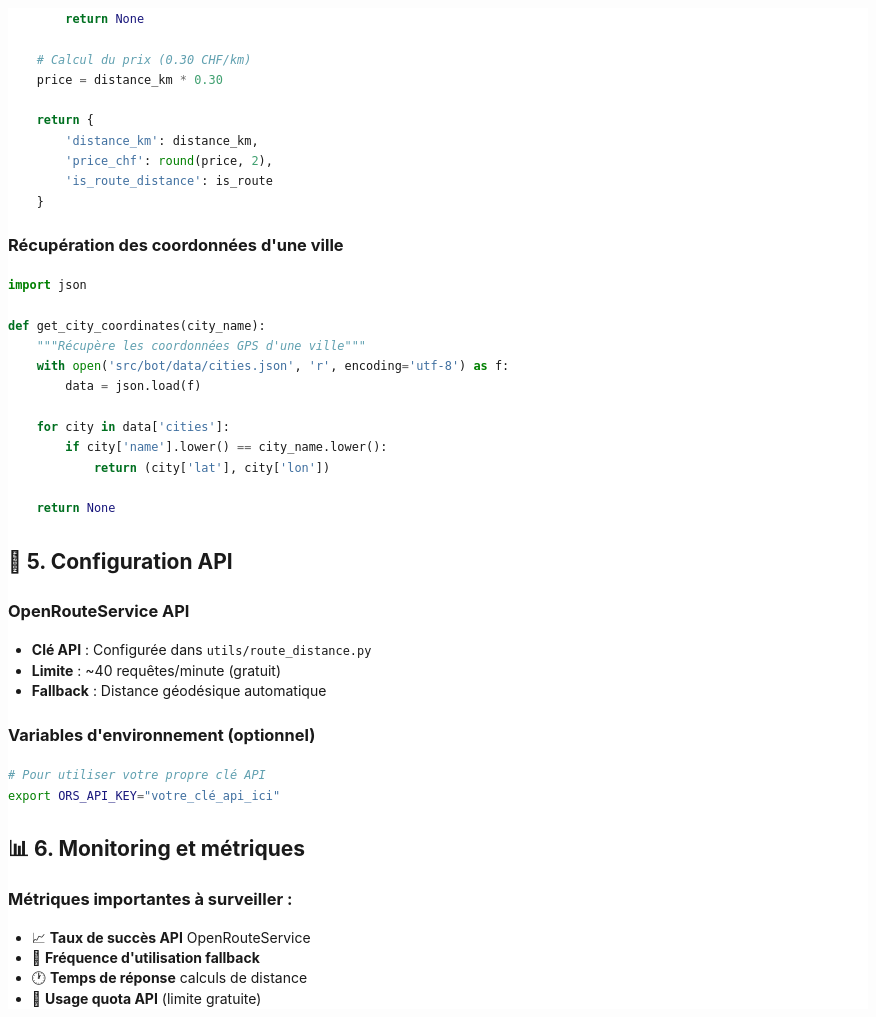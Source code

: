 ```python
        return None
    
    # Calcul du prix (0.30 CHF/km)
    price = distance_km * 0.30
    
    return {
        'distance_km': distance_km,
        'price_chf': round(price, 2),
        'is_route_distance': is_route
    }
```

### Récupération des coordonnées d'une ville

```python
import json

def get_city_coordinates(city_name):
    """Récupère les coordonnées GPS d'une ville"""
    with open('src/bot/data/cities.json', 'r', encoding='utf-8') as f:
        data = json.load(f)
    
    for city in data['cities']:
        if city['name'].lower() == city_name.lower():
            return (city['lat'], city['lon'])
    
    return None
```

## 🔧 5. Configuration API

### OpenRouteService API
- **Clé API** : Configurée dans `utils/route_distance.py`
- **Limite** : ~40 requêtes/minute (gratuit)
- **Fallback** : Distance géodésique automatique

### Variables d'environnement (optionnel)
```bash
# Pour utiliser votre propre clé API
export ORS_API_KEY="votre_clé_api_ici"
```

## 📊 6. Monitoring et métriques

### Métriques importantes à surveiller :
- 📈 **Taux de succès API** OpenRouteService
- 📏 **Fréquence d'utilisation fallback**
- 🕐 **Temps de réponse** calculs de distance
- 💾 **Usage quota API** (limite gratuite)
